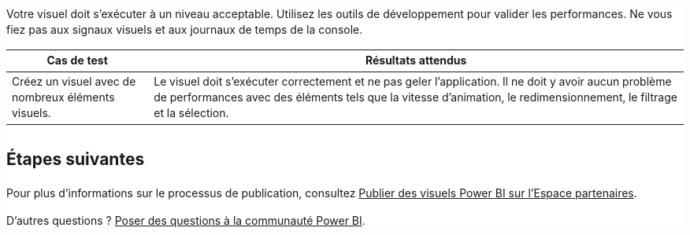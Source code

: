 Votre visuel doit s’exécuter à un niveau acceptable. Utilisez les outils de développement pour valider les performances. Ne vous fiez pas aux signaux visuels et aux journaux de temps de la console.

| Cas de test | Résultats attendus
| --------- | ----------------
| Créez un visuel avec de nombreux éléments visuels. | Le visuel doit s’exécuter correctement et ne pas geler l’application. Il ne doit y avoir aucun problème de performances avec des éléments tels que la vitesse d’animation, le redimensionnement, le filtrage et la sélection.

## <a name="next-steps"></a>Étapes suivantes

Pour plus d’informations sur le processus de publication, consultez [Publier des visuels Power BI sur l’Espace partenaires](./office-store.md).

D’autres questions ? [Poser des questions à la communauté Power BI](https://community.powerbi.com/).
